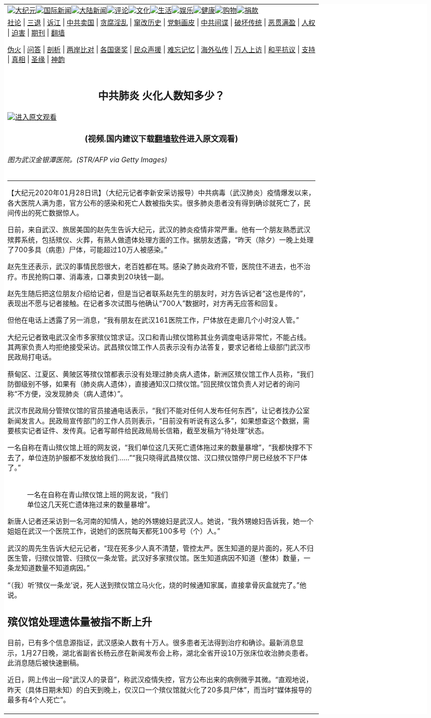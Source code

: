 <a name="1" id="1" target="_blank"></a><span id="1"></span>
<table align=center border="0"><tr><td colspan="2" VALIGN=TOP><a href="/gb/nsc413.md#1"><img src="https://raw.githubusercontent.com/dhila2243/www/master/t/djy/1.jpg" title="大纪元"></a><a href="/gb/n24hr.md#1"><img src="https://raw.githubusercontent.com/dhila2243/www/master/t/djy/3.jpg" title="国际新闻"></a><a href="/gb/nsc413.md#1"><img src="https://raw.githubusercontent.com/dhila2243/www/master/t/djy/4.jpg" title="大陆新闻"></a><a href="/gb/news392.md#1"><img src="https://raw.githubusercontent.com/dhila2243/www/master/t/djy/5.jpg" title="评论"></a><a href="/gb/news2007.md#1"><img src="https://raw.githubusercontent.com/dhila2243/www/master/t/djy/6.jpg" title="文化"></a><a href="/gb/news2008.md#1"><img src="https://raw.githubusercontent.com/dhila2243/www/master/t/djy/7.jpg" title="生活"></a><a href="/gb/ncyule.md#1"><img src="https://raw.githubusercontent.com/dhila2243/www/master/t/djy/8.jpg" title="娱乐"></a><a href="/gb/nsc1002.md#1"><img src="https://raw.githubusercontent.com/dhila2243/www/master/t/djy/9.jpg" title="健康"><a href="https://www.youlucky.com"><img src="https://raw.githubusercontent.com/dhila2243/www/master/t/djy/10.jpg" title="购物"></a><a href="https://donate.epochtimes.com/?utm_medium=epochtimes&utm_source=referral&utm_campaign=donate_button_djyarticleheader"><img src="https://raw.githubusercontent.com/dhila2243/www/master/t/djy/12.jpg" title="捐款"></a></td></tr>
<tr><td colspan="2" VALIGN=TOP><a target="_blank" href="/gb/9p.md#1">社论</a> | <a target="_blank" href="/gb/nf5657.md#1">三退</a> | <a target="_blank" href="/gb/nf6124.md#1">诉江</a> | <a target="_blank" href="/gb/nf1176117.md#1">中共卖国</a> | <a target="_blank" href="/gb/nf5773.md#1">贪腐淫乱</a> | <a target="_blank" href="/gb/nf1176115.md#1">窜改历史</a> | <a target="_blank" href="/gb/nf1176107.md#1">党魁画皮</a> | <a target="_blank" href="/gb/nf1320400.md#1">中共间谍</a> | <a target="_blank" href="/gb/nf1176114.md#1">破坏传统</a> | <a target="_blank" href="https://github.com/dhila2243/ntdtv/blob/master/gb/prog447_1.md#1">恶贯满盈</a> | <a target="_blank" href="/gb/ncid278.md#1">人权</a> | <a target="_blank" href="/gb/nf1176111.md#1">迫害</a> | <a target="_blank" href="https://gitlab.com/szzdlab/mh-qikan/blob/master/README.md#1">期刊</a> | <a target="_blank" href="https://github.com/bannedbook/fanqiang/wiki">翻墙</a></p><p><a target="_blank" href="/gb/nf5562.md#1">伪火</a> | <a target="_blank" href="/gb/nf4378.md#1">问答</a> | <a target="_blank" href="/gb/nf5792.md#1">剖析</a> | <a target="_blank" href="/gb/nf5735.md#1">两岸比对</a> | <a target="_blank" href="/gb/nf6119.md#1">各国褒奖</a> | <a target="_blank" href="/gb/nf6120.md#1">民众声援</a> | <a target="_blank" href="/gb/nf1188594.md#1">难忘记忆</a> | <a target="_blank" href="/gb/nf3180.md#1">海外弘传</a> | <a target="_blank" href="/gb/nf5410.md#1">万人上访</a> | <a target="_blank" href="https://github.com/dhila2243/ntdtv/blob/master/gb/prog1530_1.md#1">和平抗议</a> | <a target="_blank" href="/gb/nf4386.md#1">支持</a> | <a target="_blank" href="/gb/nf4389.md#1">真相</a> | <a target="_blank" href="/gb/nf5790.md#1">圣缘</a> | <a target="_blank" href="/gb/nf4786.md#1">神韵</a></td></tr>
<tr><td VALIGN=TOP width="626"><h2 align=center>中共肺炎 火化人数知多少？</h2>
<a href="https://rawcdn.githack.com/dhila2243/oo/master/jump2.htm?id=tXoWh"><img width="600" src="https://raw.githubusercontent.com/dhila2243/djy/master/gb/300/djtsp.jpg"title="进入原文观看"  alt="进入原文观看"></a><h3 align=center>(视频.国内建议下载<a href="https://github.com/bannedbook/fanqiang/wiki">翻墙软件</a>进入原文观看)</h3>
<h6>图为武汉金银潭医院。(STR/AFP via Getty Images)
</h6>
<hr>
	<p>【大纪元2020年01月28日讯】（大纪元记者李新安采访报导）中共病毒（<ahref="/gb/tag/%E6%AD%A6%E6%B1%89%E8%82%BA%E7%82%8E.md#1">武汉肺炎</a>）疫情爆发以来，各大医院人满为患，官方公布的感染和死亡人数被指失实。很多肺炎患者没有得到确诊就死亡了，民间传出的死亡数据惊人。</p>
<p>日前，来自武汉、旅居美国的赵先生告诉大纪元，武汉的肺炎疫情非常严重。他有一个朋友熟悉武汉殡葬系统，包括殡仪、火葬，有熟人做遗体处理方面的工作。据朋友透露，“昨天（除夕）一晚上处理了700多具（病患）尸体，可能超过10万人被感染。”</p>
<p>赵先生还表示，武汉的事情民怨很大，老百姓都在骂。感染了肺炎政府不管，医院住不进去，也不治疗。市民抢购口罩、消毒液，口罩卖到20块钱一副。</p>
<p>赵先生随后把这位朋友介绍给记者，但是当记者联系赵先生的朋友时，对方告诉记者“这也是传的”，表现出不愿与记者接触。在记者多次试图与他确认“700人”数据时，对方再无应答和回复。</p>
<p>但他在电话上透露了另一消息，“我有朋友在武汉161医院工作，尸体放在走廊几个小时没人管。”</p>
<p>大纪元记者致电武汉全市多家殡仪馆求证。汉口和青山殡仪馆称其业务调度电话非常忙，不能占线。其两家负责人均拒绝接受采访。武昌殡仪馆工作人员表示没有办法答复，要求记者给上级部门武汉市民政局打电话。</p>
<p>蔡甸区、江夏区、黄陂区等殡仪馆都表示没有处理过肺炎病人遗体，新洲区殡仪馆工作人员称，“我们防御级别不够，如果有（肺炎病人遗体），直接通知汉口殡仪馆。”回民殡仪馆负责人对记者的询问称“不方便，没发现肺炎（病人遗体）”。</p>
<p>武汉市民政局分管殡仪馆的官员接通电话表示，“我们不能对任何人发布任何东西”，让记者找办公室新闻发言人。民政局宣传部门的工作人员则表示，“目前没有听说有这么多”，如果想查这个数据，需要核实记者证件、发传真。记者写邮件给民政局局长信箱，截至发稿为“待处理”状态。</p>
<p>一名自称在青山殡仪馆上班的网友说，“我们单位这几天死亡遗体拖过来的数量暴增”，“我都快撑不下去了，单位连防护服都不发放给我们……”“我只晓得武昌殡仪馆、汉口殡仪馆停尸房已经放不下尸体了。”</p>
<figure id="attachment_11825892" style="width: 300px" class="wp-caption aligncenter"><ahref="https://i.epochtimes.com/assets/uploads/2020/01/b6.jpeg"><img class="wp-image-11825892 size-small" src="https://i.epochtimes.com/assets/uploads/2020/01/b6-300x657.jpeg" alt="" width="300" b="657" /></a><figcaption class="wp-caption-text">一名在自称在青山殡仪馆上班的网友说，“我们单位这几天死亡遗体拖过来的数量暴增”。</figcaption></figure>
<p class="p4"><span class="s1">新唐人记者还采访到一名河南的知情人，她的外甥媳妇是武汉人。她说，“我外甥媳妇告诉我，她一个姐姐在武汉一个医院工作，说她们的医院每天都死100多号（个）人。”</span></p>
<p class="p4"><span class="s1">武汉的周先生告诉大纪元记者，“现在死多少人真不清楚，管控太严。医生知道的是片面的，死人不归医生管，归殡仪馆管、归殡仪一条龙管。武汉好多家殡仪馆。医生知道病因不知道（整体）数量，一条龙知道数量不知道病因。”</span></p>
<p class="p4"><span class="s1">“（我）听‘殡仪一条龙’说，死人送到殡仪馆立马<ahref="/gb/tag/%E7%81%AB%E5%8C%96.md#1">火化</a>，烧的时候通知家属，直接拿骨灰盒就完了。”他说。</span></p>
<h2 class="p4">殡仪馆处理遗体量被指不断上升</h2>
<p class="p4"><span class="s1">目前，已有多个信息源指证，武汉感染人数有十万人。很多患者无法得到治疗和确诊。最新消息显示，1月27日晚，湖北省副省长杨云彦在新闻发布会上称，湖北全省开设10万张</span>床位收治肺炎患者。此消息随后被快速删稿。</p>
<p class="p8"><span class="s5">近日，网上传出一段</span>“<span class="s5">武汉人的录音”，称武汉疫情失控，官方公布出来的病例微乎其微。“直观地说，昨天（</span><span class="s6">具体日期未知</span><span class="s1">）的白天到晚上，仅汉口一个殡仪馆就<ahref="/gb/tag/%E7%81%AB%E5%8C%96.md#1">火化</a>了20多具尸体”，而当时“媒体报导的最多有4个人死亡”。</span></p>